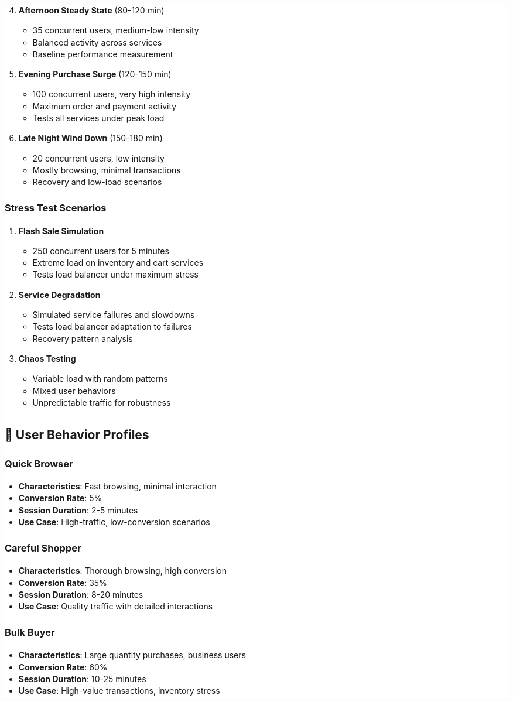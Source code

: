 4. **Afternoon Steady State** (80-120 min)
   - 35 concurrent users, medium-low intensity
   - Balanced activity across services
   - Baseline performance measurement

5. **Evening Purchase Surge** (120-150 min)
   - 100 concurrent users, very high intensity
   - Maximum order and payment activity
   - Tests all services under peak load

6. **Late Night Wind Down** (150-180 min)
   - 20 concurrent users, low intensity
   - Mostly browsing, minimal transactions
   - Recovery and low-load scenarios

### Stress Test Scenarios

1. **Flash Sale Simulation**
   - 250 concurrent users for 5 minutes
   - Extreme load on inventory and cart services
   - Tests load balancer under maximum stress

2. **Service Degradation**
   - Simulated service failures and slowdowns
   - Tests load balancer adaptation to failures
   - Recovery pattern analysis

3. **Chaos Testing**
   - Variable load with random patterns
   - Mixed user behaviors
   - Unpredictable traffic for robustness

## 👥 User Behavior Profiles

### Quick Browser
- **Characteristics**: Fast browsing, minimal interaction
- **Conversion Rate**: 5%
- **Session Duration**: 2-5 minutes
- **Use Case**: High-traffic, low-conversion scenarios

### Careful Shopper  
- **Characteristics**: Thorough browsing, high conversion
- **Conversion Rate**: 35%
- **Session Duration**: 8-20 minutes
- **Use Case**: Quality traffic with detailed interactions

### Bulk Buyer
- **Characteristics**: Large quantity purchases, business users
- **Conversion Rate**: 60%
- **Session Duration**: 10-25 minutes
- **Use Case**: High-value transactions, inventory stress

